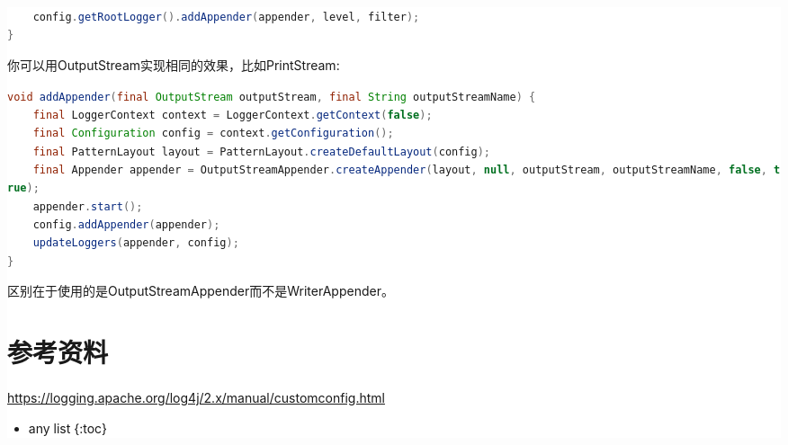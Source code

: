 ```java
    config.getRootLogger().addAppender(appender, level, filter);
}
```

你可以用OutputStream实现相同的效果，比如PrintStream:

```java
void addAppender(final OutputStream outputStream, final String outputStreamName) {
    final LoggerContext context = LoggerContext.getContext(false);
    final Configuration config = context.getConfiguration();
    final PatternLayout layout = PatternLayout.createDefaultLayout(config);
    final Appender appender = OutputStreamAppender.createAppender(layout, null, outputStream, outputStreamName, false, true);
    appender.start();
    config.addAppender(appender);
    updateLoggers(appender, config);
}
```

区别在于使用的是OutputStreamAppender而不是WriterAppender。

# 参考资料

https://logging.apache.org/log4j/2.x/manual/customconfig.html

* any list
{:toc}
